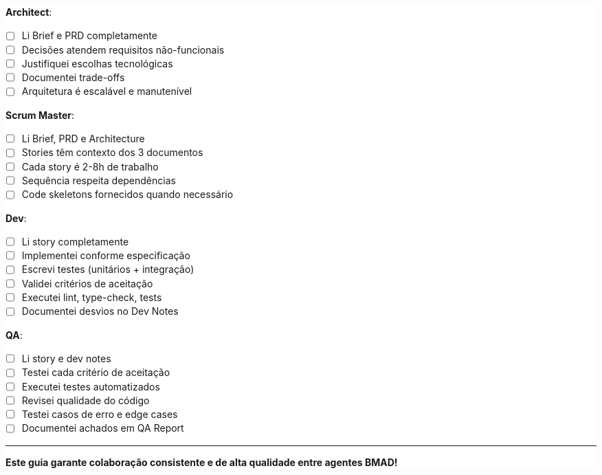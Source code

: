 **Architect**:
- [ ] Li Brief e PRD completamente
- [ ] Decisões atendem requisitos não-funcionais
- [ ] Justifiquei escolhas tecnológicas
- [ ] Documentei trade-offs
- [ ] Arquitetura é escalável e manutenível

**Scrum Master**:
- [ ] Li Brief, PRD e Architecture
- [ ] Stories têm contexto dos 3 documentos
- [ ] Cada story é 2-8h de trabalho
- [ ] Sequência respeita dependências
- [ ] Code skeletons fornecidos quando necessário

**Dev**:
- [ ] Li story completamente
- [ ] Implementei conforme especificação
- [ ] Escrevi testes (unitários + integração)
- [ ] Validei critérios de aceitação
- [ ] Executei lint, type-check, tests
- [ ] Documentei desvios no Dev Notes

**QA**:
- [ ] Li story e dev notes
- [ ] Testei cada critério de aceitação
- [ ] Executei testes automatizados
- [ ] Revisei qualidade do código
- [ ] Testei casos de erro e edge cases
- [ ] Documentei achados em QA Report

---

**Este guia garante colaboração consistente e de alta qualidade entre agentes BMAD!**

